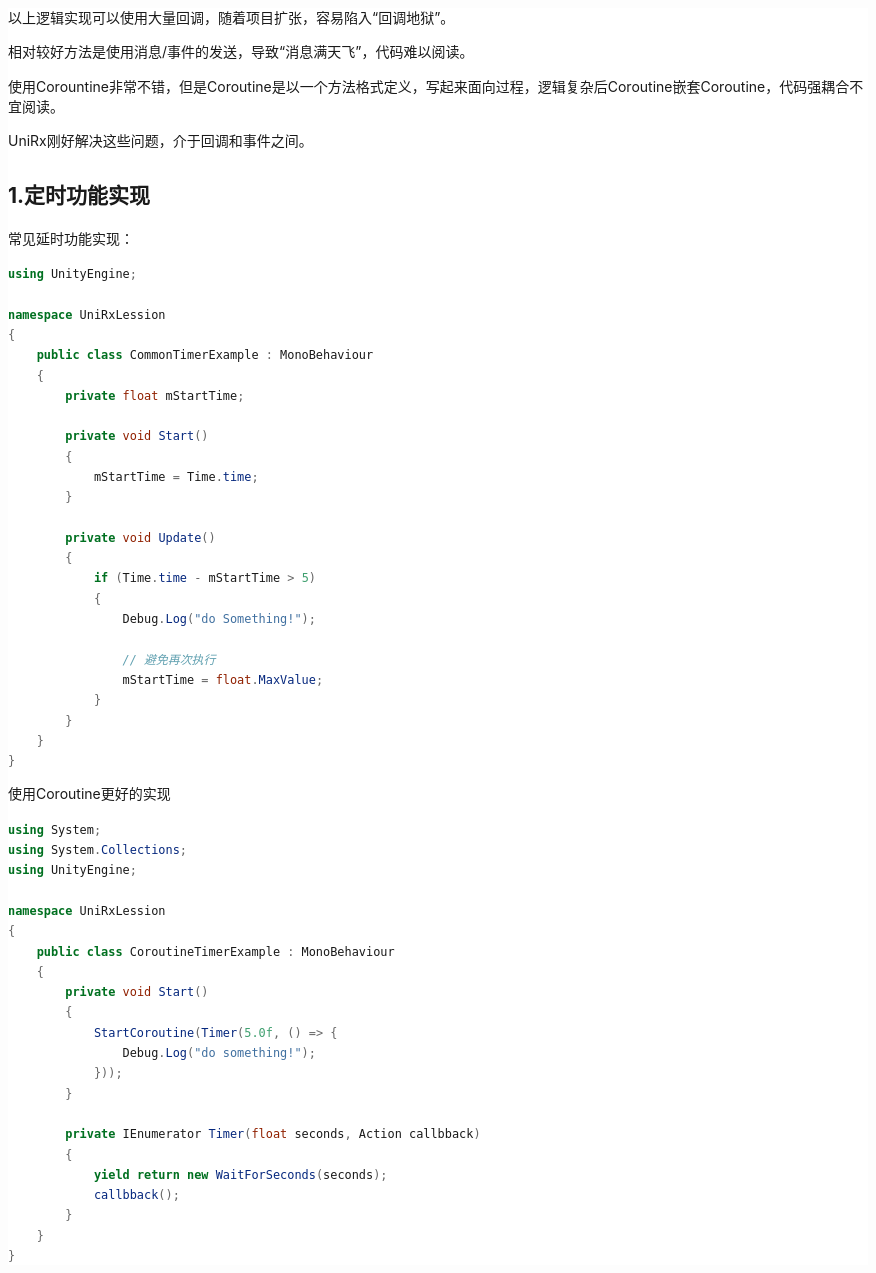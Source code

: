 以上逻辑实现可以使用大量回调，随着项目扩张，容易陷入“回调地狱”。

相对较好方法是使用消息/事件的发送，导致“消息满天飞”，代码难以阅读。

使用Corountine非常不错，但是Coroutine是以一个方法格式定义，写起来面向过程，逻辑复杂后Coroutine嵌套Coroutine，代码强耦合不宜阅读。

UniRx刚好解决这些问题，介于回调和事件之间。



## 1.定时功能实现

常见延时功能实现：

```csharp
using UnityEngine;

namespace UniRxLession
{
    public class CommonTimerExample : MonoBehaviour
    {
        private float mStartTime;

        private void Start()
        {
            mStartTime = Time.time;
        }

        private void Update()
        {
            if (Time.time - mStartTime > 5)
            {
                Debug.Log("do Something!");

                // 避免再次执行
                mStartTime = float.MaxValue;
            }
        }
    }
}
```

使用Coroutine更好的实现

```csharp
using System;
using System.Collections;
using UnityEngine;

namespace UniRxLession
{
    public class CoroutineTimerExample : MonoBehaviour
    {
        private void Start()
        {
            StartCoroutine(Timer(5.0f, () => {
                Debug.Log("do something!");
            }));
        }

        private IEnumerator Timer(float seconds, Action callbback)
        {
            yield return new WaitForSeconds(seconds);
            callbback();
        }
    }
}
```
